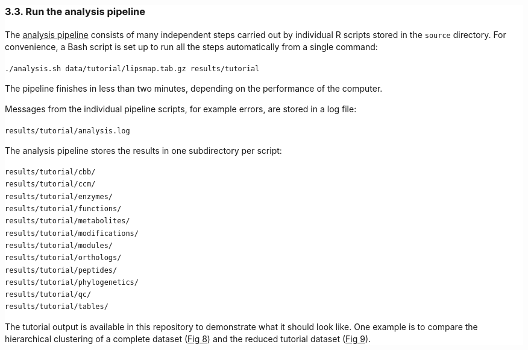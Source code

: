 <a name="tutrun"></a>
### 3.3. Run the analysis pipeline

The [analysis pipeline](#analysis) consists of many independent steps carried out by individual R scripts stored in the `source` directory. For convenience, a Bash script is set up to run all the steps automatically from a single command:

```
./analysis.sh data/tutorial/lipsmap.tab.gz results/tutorial
```

The pipeline finishes in less than two minutes, depending on the performance of the computer.

Messages from the individual pipeline scripts, for example errors, are stored in a log file:
```
results/tutorial/analysis.log
```

The analysis pipeline stores the results in one subdirectory per script:
```
results/tutorial/cbb/
results/tutorial/ccm/
results/tutorial/enzymes/
results/tutorial/functions/
results/tutorial/metabolites/
results/tutorial/modifications/
results/tutorial/modules/
results/tutorial/orthologs/
results/tutorial/peptides/
results/tutorial/phylogenetics/
results/tutorial/qc/
results/tutorial/tables/
```

The tutorial output is available in this repository to demonstrate what it should look like. One example is to compare the hierarchical clustering of a complete dataset ([Fig 8](#fig8)) and the reduced tutorial dataset ([Fig 9](#fig9)).

<a name="fig9"></a>
